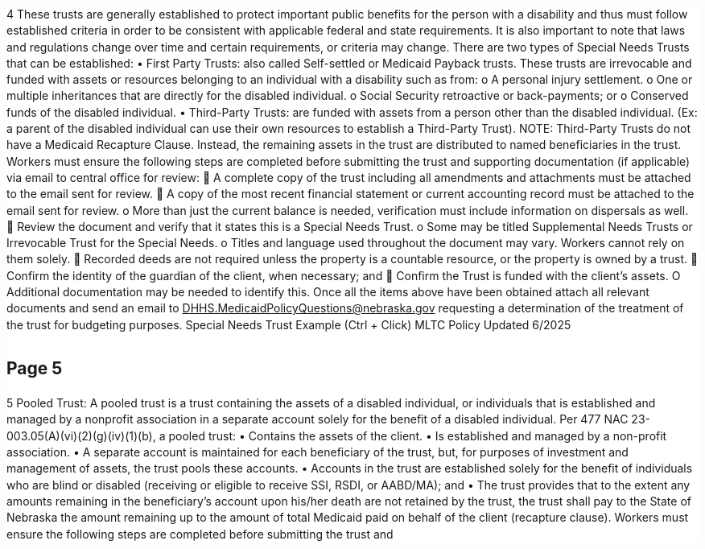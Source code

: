 4
These trusts are generally established to protect important public benefits for the person with a
disability and thus must follow established criteria in order to be consistent with applicable federal
and state requirements. It is also important to note that laws and regulations change over time and
certain requirements, or criteria may change.
There are two types of Special Needs Trusts that can be established:
• First Party Trusts: also called Self-settled or Medicaid Payback trusts. These trusts are
irrevocable and funded with assets or resources belonging to an individual with a disability
such as from:
o A personal injury settlement.
o One or multiple inheritances that are directly for the disabled individual.
o Social Security retroactive or back-payments; or
o Conserved funds of the disabled individual.
• Third-Party Trusts: are funded with assets from a person other than the disabled
individual. (Ex: a parent of the disabled individual can use their own resources to establish
a Third-Party Trust).
NOTE: Third-Party Trusts do not have a Medicaid Recapture Clause. Instead, the remaining
assets in the trust are distributed to named beneficiaries in the trust.
Workers must ensure the following steps are completed before submitting the trust and
supporting documentation (if applicable) via email to central office for review:
 A complete copy of the trust including all amendments and attachments must be attached
to the email sent for review.
 A copy of the most recent financial statement or current accounting record must be
attached to the email sent for review.
o More than just the current balance is needed, verification must include information
on dispersals as well.
 Review the document and verify that it states this is a Special Needs Trust.
o Some may be titled Supplemental Needs Trusts or Irrevocable Trust for the
Special Needs.
o Titles and language used throughout the document may vary. Workers cannot rely
on them solely.
 Recorded deeds are not required unless the property is a countable resource, or the
property is owned by a trust.
 Confirm the identity of the guardian of the client, when necessary; and
 Confirm the Trust is funded with the client’s assets.
O Additional documentation may be needed to identify this.
Once all the items above have been obtained attach all relevant documents and send an email to
DHHS.MedicaidPolicyQuestions@nebraska.gov requesting a determination of the treatment of
the trust for budgeting purposes.
Special Needs Trust Example (Ctrl + Click)
MLTC Policy Updated 6/2025



## Page 5

5
Pooled Trust:
A pooled trust is a trust containing the assets of a disabled individual, or individuals that is
established and managed by a nonprofit association in a separate account solely for the benefit of
a disabled individual.
Per 477 NAC 23-003.05(A)(vi)(2)(g)(iv)(1)(b), a pooled trust:
• Contains the assets of the client.
• Is established and managed by a non-profit association.
• A separate account is maintained for each beneficiary of the trust, but, for purposes of
investment and management of assets, the trust pools these accounts.
• Accounts in the trust are established solely for the benefit of individuals who are blind or
disabled (receiving or eligible to receive SSI, RSDI, or AABD/MA); and
• The trust provides that to the extent any amounts remaining in the beneficiary’s account
upon his/her death are not retained by the trust, the trust shall pay to the State of
Nebraska the amount remaining up to the amount of total Medicaid paid on behalf of the
client (recapture clause).
Workers must ensure the following steps are completed before submitting the trust and